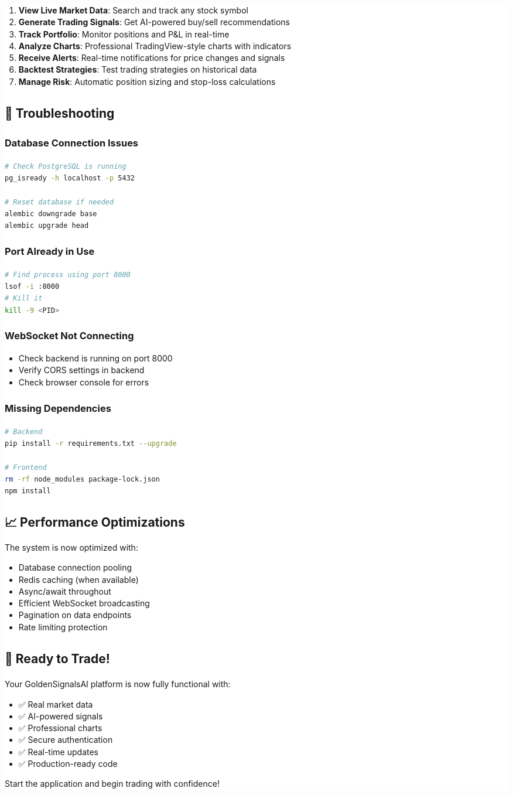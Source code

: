 1. **View Live Market Data**: Search and track any stock symbol
2. **Generate Trading Signals**: Get AI-powered buy/sell recommendations
3. **Track Portfolio**: Monitor positions and P&L in real-time
4. **Analyze Charts**: Professional TradingView-style charts with indicators
5. **Receive Alerts**: Real-time notifications for price changes and signals
6. **Backtest Strategies**: Test trading strategies on historical data
7. **Manage Risk**: Automatic position sizing and stop-loss calculations

## 🐛 Troubleshooting

### Database Connection Issues
```bash
# Check PostgreSQL is running
pg_isready -h localhost -p 5432

# Reset database if needed
alembic downgrade base
alembic upgrade head
```

### Port Already in Use
```bash
# Find process using port 8000
lsof -i :8000
# Kill it
kill -9 <PID>
```

### WebSocket Not Connecting
- Check backend is running on port 8000
- Verify CORS settings in backend
- Check browser console for errors

### Missing Dependencies
```bash
# Backend
pip install -r requirements.txt --upgrade

# Frontend
rm -rf node_modules package-lock.json
npm install
```

## 📈 Performance Optimizations

The system is now optimized with:
- Database connection pooling
- Redis caching (when available)
- Async/await throughout
- Efficient WebSocket broadcasting
- Pagination on data endpoints
- Rate limiting protection

## 🎉 Ready to Trade!

Your GoldenSignalsAI platform is now fully functional with:
- ✅ Real market data
- ✅ AI-powered signals
- ✅ Professional charts
- ✅ Secure authentication
- ✅ Real-time updates
- ✅ Production-ready code

Start the application and begin trading with confidence!